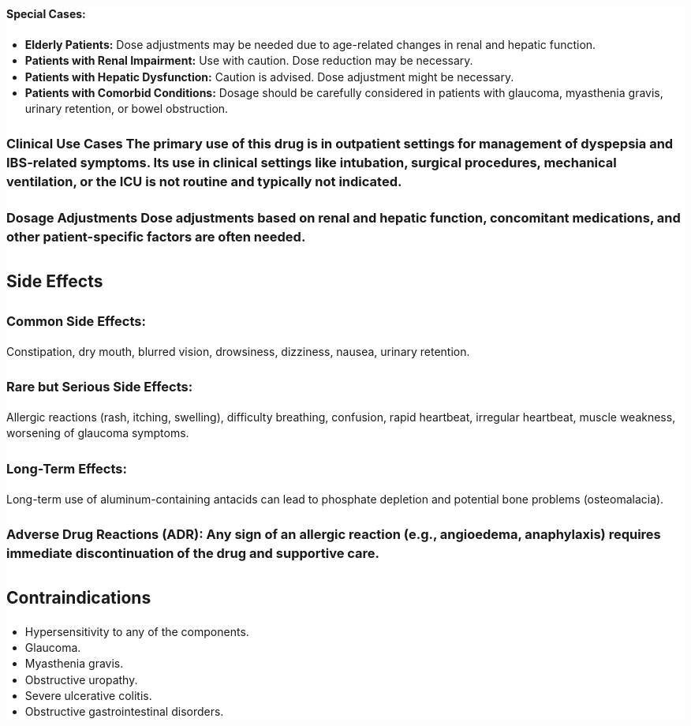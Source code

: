 
#### **Special Cases:**

- **Elderly Patients:** Dose adjustments may be needed due to age-related changes in renal and hepatic function.
- **Patients with Renal Impairment:** Use with caution.  Dose reduction may be necessary.
- **Patients with Hepatic Dysfunction:** Caution is advised.  Dose adjustment might be necessary.
- **Patients with Comorbid Conditions:** Dosage should be carefully considered in patients with glaucoma, myasthenia gravis, urinary retention, or bowel obstruction.

### **Clinical Use Cases**  The primary use of this drug is in outpatient settings for management of dyspepsia and IBS-related symptoms. Its use in clinical settings like intubation, surgical procedures, mechanical ventilation, or the ICU is not routine and typically not indicated. 


### **Dosage Adjustments**  Dose adjustments based on renal and hepatic function, concomitant medications, and other patient-specific factors are often needed.




## **Side Effects**

### **Common Side Effects:**

Constipation, dry mouth, blurred vision, drowsiness, dizziness, nausea, urinary retention.

### **Rare but Serious Side Effects:**

Allergic reactions (rash, itching, swelling), difficulty breathing, confusion, rapid heartbeat, irregular heartbeat, muscle weakness, worsening of glaucoma symptoms.

### **Long-Term Effects:**

Long-term use of aluminum-containing antacids can lead to phosphate depletion and potential bone problems (osteomalacia).


### **Adverse Drug Reactions (ADR):**  Any sign of an allergic reaction (e.g., angioedema, anaphylaxis) requires immediate discontinuation of the drug and supportive care.


## **Contraindications**

- Hypersensitivity to any of the components.
- Glaucoma.
- Myasthenia gravis.
- Obstructive uropathy.
- Severe ulcerative colitis.
- Obstructive gastrointestinal disorders.
